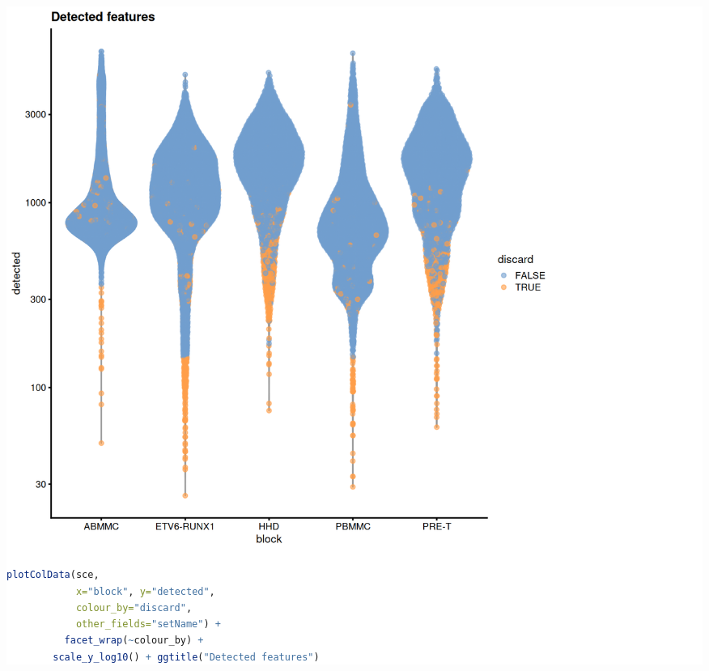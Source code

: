 <img src="preProc_files/figure-html/unnamed-chunk-8-1.png" width="672" />



```r
plotColData(sce,
            x="block", y="detected",
            colour_by="discard",
            other_fields="setName") +
	      facet_wrap(~colour_by) + 
        scale_y_log10() + ggtitle("Detected features")
```
